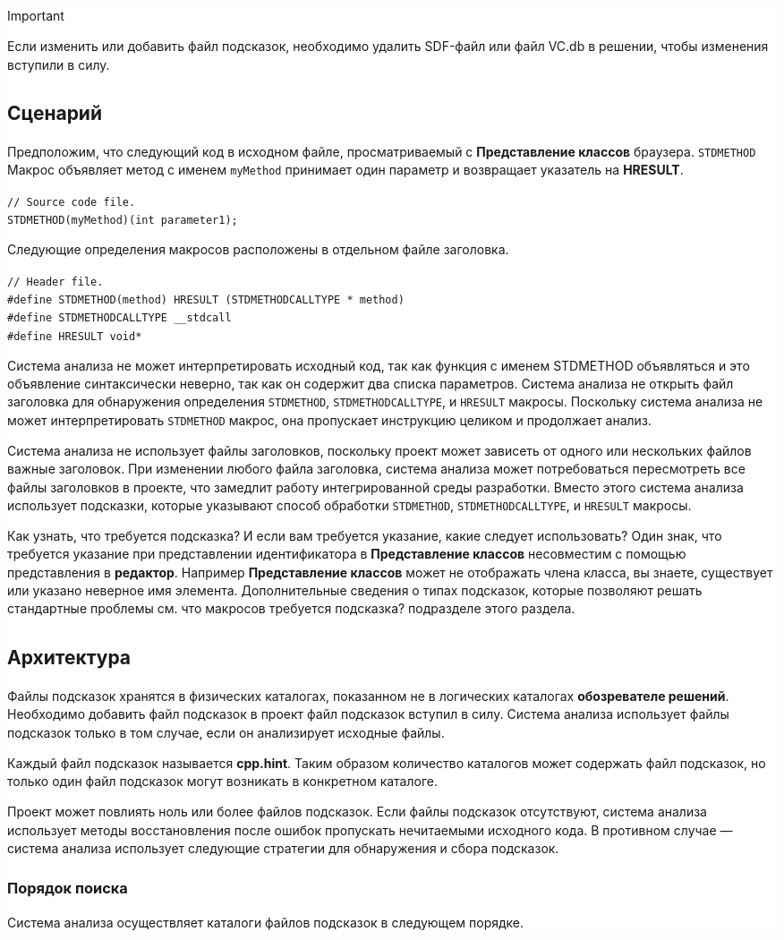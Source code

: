 > [!IMPORTANT]
>  Если изменить или добавить файл подсказок, необходимо удалить SDF-файл или файл VC.db в решении, чтобы изменения вступили в силу.  
  
## <a name="scenario"></a>Сценарий  
 Предположим, что следующий код в исходном файле, просматриваемый с **Представление классов** браузера.  `STDMETHOD` Макрос объявляет метод с именем `myMethod` принимает один параметр и возвращает указатель на **HRESULT**.  
  
```  
// Source code file.  
STDMETHOD(myMethod)(int parameter1);  
```  
  
 Следующие определения макросов расположены в отдельном файле заголовка.  
  
```  
// Header file.  
#define STDMETHOD(method) HRESULT (STDMETHODCALLTYPE * method)  
#define STDMETHODCALLTYPE __stdcall  
#define HRESULT void*  
```  
  
 Система анализа не может интерпретировать исходный код, так как функция с именем STDMETHOD объявляться и это объявление синтаксически неверно, так как он содержит два списка параметров. Система анализа не открыть файл заголовка для обнаружения определения `STDMETHOD`, `STDMETHODCALLTYPE`, и `HRESULT` макросы. Поскольку система анализа не может интерпретировать `STDMETHOD` макрос, она пропускает инструкцию целиком и продолжает анализ.  
  
 Система анализа не использует файлы заголовков, поскольку проект может зависеть от одного или нескольких файлов важные заголовок. При изменении любого файла заголовка, система анализа может потребоваться пересмотреть все файлы заголовков в проекте, что замедлит работу интегрированной среды разработки. Вместо этого система анализа использует подсказки, которые указывают способ обработки `STDMETHOD`, `STDMETHODCALLTYPE`, и `HRESULT` макросы.  
  
 Как узнать, что требуется подсказка? И если вам требуется указание, какие следует использовать? Один знак, что требуется указание при представлении идентификатора в **Представление классов** несовместим с помощью представления в **редактор**. Например **Представление классов** может не отображать члена класса, вы знаете, существует или указано неверное имя элемента. Дополнительные сведения о типах подсказок, которые позволяют решать стандартные проблемы см. что макросов требуется подсказка? подразделе этого раздела.  
  
## <a name="architecture"></a>Архитектура  
 Файлы подсказок хранятся в физических каталогах, показанном не в логических каталогах **обозревателе решений**. Необходимо добавить файл подсказок в проект файл подсказок вступил в силу. Система анализа использует файлы подсказок только в том случае, если он анализирует исходные файлы.  
  
 Каждый файл подсказок называется **cpp.hint**. Таким образом количество каталогов может содержать файл подсказок, но только один файл подсказок могут возникать в конкретном каталоге.  
  
 Проект может повлиять ноль или более файлов подсказок. Если файлы подсказок отсутствуют, система анализа использует методы восстановления после ошибок пропускать нечитаемыми исходного кода. В противном случае — система анализа использует следующие стратегии для обнаружения и сбора подсказок.  
  
### <a name="search-order"></a>Порядок поиска  
 Система анализа осуществляет каталоги файлов подсказок в следующем порядке.  
  